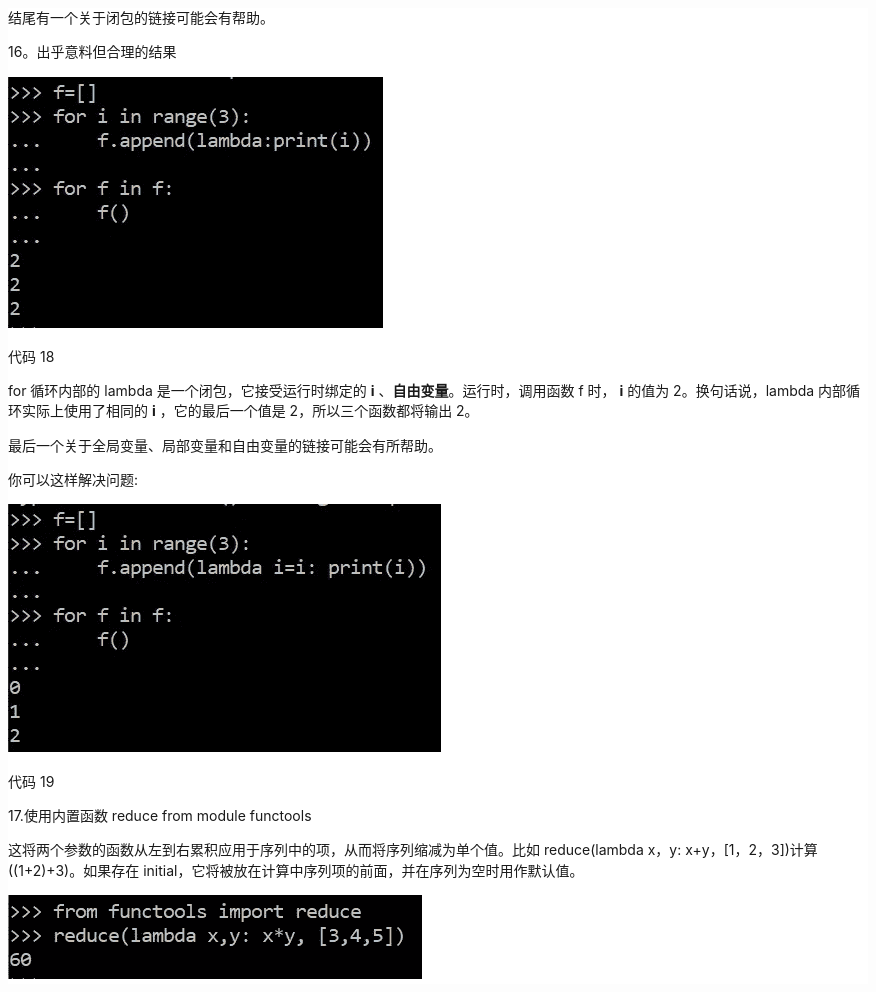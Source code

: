 结尾有一个关于闭包的链接可能会有帮助。

16。出乎意料但合理的结果

![](img/ef8b9de3539775fda04e43ccca7fbeeb.png)

代码 18

for 循环内部的 lambda 是一个闭包，它接受运行时绑定的 **i** 、**自由变量**。运行时，调用函数 f 时， **i** 的值为 2。换句话说，lambda 内部循环实际上使用了相同的 **i** ，它的最后一个值是 2，所以三个函数都将输出 2。

最后一个关于全局变量、局部变量和自由变量的链接可能会有所帮助。

你可以这样解决问题:

![](img/9cbcef330ecb391850491c60b46a7579.png)

代码 19

17.使用内置函数 reduce from module functools

这将两个参数的函数从左到右累积应用于序列中的项，从而将序列缩减为单个值。比如 reduce(lambda x，y: x+y，[1，2，3])计算((1+2)+3)。如果存在 initial，它将被放在计算中序列项的前面，并在序列为空时用作默认值。

![](img/25d8f6d3b66fd4126bc079be11e50ace.png)
